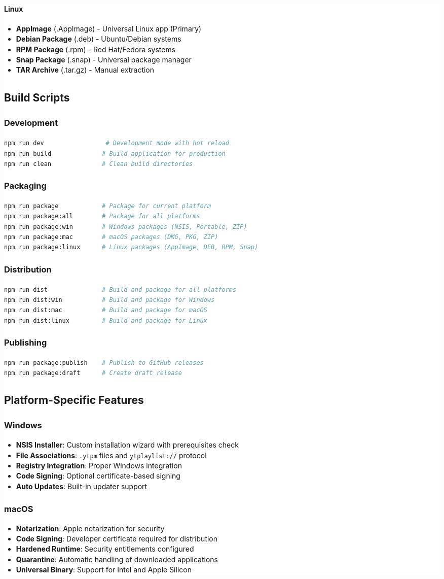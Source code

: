 #### Linux
- **AppImage** (.AppImage) - Universal Linux app (Primary)
- **Debian Package** (.deb) - Ubuntu/Debian systems
- **RPM Package** (.rpm) - Red Hat/Fedora systems
- **Snap Package** (.snap) - Universal package manager
- **TAR Archive** (.tar.gz) - Manual extraction

## Build Scripts

### Development
```bash
npm run dev                 # Development mode with hot reload
npm run build              # Build application for production
npm run clean              # Clean build directories
```

### Packaging
```bash
npm run package            # Package for current platform
npm run package:all        # Package for all platforms
npm run package:win        # Windows packages (NSIS, Portable, ZIP)
npm run package:mac        # macOS packages (DMG, PKG, ZIP)
npm run package:linux      # Linux packages (AppImage, DEB, RPM, Snap)
```

### Distribution
```bash
npm run dist               # Build and package for all platforms
npm run dist:win           # Build and package for Windows
npm run dist:mac           # Build and package for macOS
npm run dist:linux         # Build and package for Linux
```

### Publishing
```bash
npm run package:publish    # Publish to GitHub releases
npm run package:draft      # Create draft release
```

## Platform-Specific Features

### Windows
- **NSIS Installer**: Custom installation wizard with prerequisites check
- **File Associations**: `.ytpm` files and `ytplaylist://` protocol
- **Registry Integration**: Proper Windows integration
- **Code Signing**: Optional certificate-based signing
- **Auto Updates**: Built-in updater support

### macOS
- **Notarization**: Apple notarization for security
- **Code Signing**: Developer certificate required for distribution
- **Hardened Runtime**: Security entitlements configured
- **Quarantine**: Automatic handling of downloaded applications
- **Universal Binary**: Support for Intel and Apple Silicon
